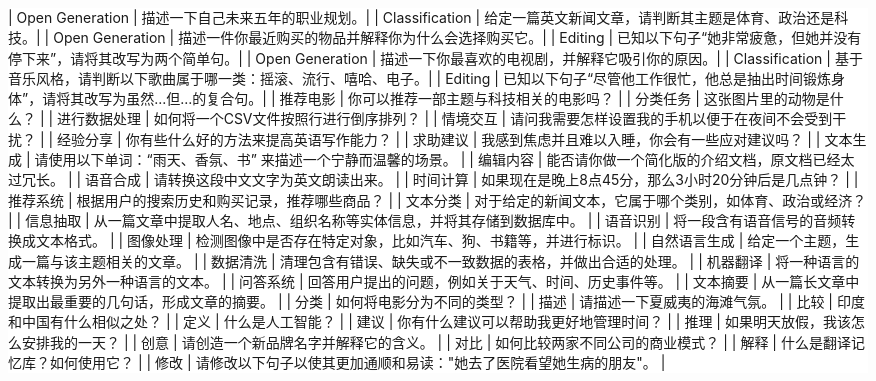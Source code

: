 | Open Generation | 描述一下自己未来五年的职业规划。|
| Classification | 给定一篇英文新闻文章，请判断其主题是体育、政治还是科技。|
| Open Generation | 描述一件你最近购买的物品并解释你为什么会选择购买它。|
| Editing | 已知以下句子“她非常疲惫，但她并没有停下来”，请将其改写为两个简单句。|
| Open Generation | 描述一下你最喜欢的电视剧，并解释它吸引你的原因。|
| Classification | 基于音乐风格，请判断以下歌曲属于哪一类：摇滚、流行、嘻哈、电子。|
| Editing | 已知以下句子“尽管他工作很忙，他总是抽出时间锻炼身体”，请将其改写为虽然...但...的复合句。|
| 推荐电影 | 你可以推荐一部主题与科技相关的电影吗？ |
| 分类任务 | 这张图片里的动物是什么？ |
| 进行数据处理 | 如何将一个CSV文件按照行进行倒序排列？ |
| 情境交互 | 请问我需要怎样设置我的手机以便于在夜间不会受到干扰？ |
| 经验分享 | 你有些什么好的方法来提高英语写作能力？ |
| 求助建议 | 我感到焦虑并且难以入睡，你会有一些应对建议吗？ |
| 文本生成 | 请使用以下单词：“雨天、香氛、书” 来描述一个宁静而温馨的场景。 |
| 编辑内容 | 能否请你做一个简化版的介绍文档，原文档已经太过冗长。 |
| 语音合成 | 请转换这段中文文字为英文朗读出来。 |
| 时间计算 | 如果现在是晚上8点45分，那么3小时20分钟后是几点钟？ |
| 推荐系统 | 根据用户的搜索历史和购买记录，推荐哪些商品？ |
| 文本分类 | 对于给定的新闻文本，它属于哪个类别，如体育、政治或经济？ |
| 信息抽取 | 从一篇文章中提取人名、地点、组织名称等实体信息，并将其存储到数据库中。 |
| 语音识别 | 将一段含有语音信号的音频转换成文本格式。 |
| 图像处理 | 检测图像中是否存在特定对象，比如汽车、狗、书籍等，并进行标识。 |
| 自然语言生成 | 给定一个主题，生成一篇与该主题相关的文章。 |
| 数据清洗 | 清理包含有错误、缺失或不一致数据的表格，并做出合适的处理。 |
| 机器翻译 | 将一种语言的文本转换为另外一种语言的文本。 |
| 问答系统 | 回答用户提出的问题，例如关于天气、时间、历史事件等。 |
| 文本摘要 | 从一篇长文章中提取出最重要的几句话，形成文章的摘要。 |
| 分类 | 如何将电影分为不同的类型？ |
| 描述 | 请描述一下夏威夷的海滩气氛。 |
| 比较 | 印度和中国有什么相似之处？ |
| 定义 | 什么是人工智能？ |
| 建议 | 你有什么建议可以帮助我更好地管理时间？ |
| 推理 | 如果明天放假，我该怎么安排我的一天？ |
| 创意 | 请创造一个新品牌名字并解释它的含义。 |
| 对比 | 如何比较两家不同公司的商业模式？ |
| 解释 | 什么是翻译记忆库？如何使用它？ |
| 修改 | 请修改以下句子以使其更加通顺和易读："她去了医院看望她生病的朋友"。 |